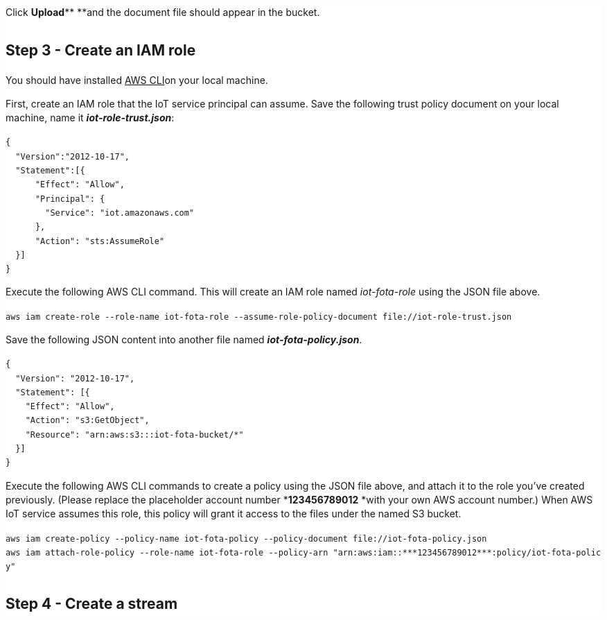 Click **Upload**** **and the document file should appear in the bucket.

## Step 3 - Create an IAM role

You should have installed [AWS CLI](https://aws.amazon.com/cli/)on your local machine. 

First, create an IAM role that the IoT service principal can assume. Save the following trust policy document on your local machine, name it ***iot-role-trust.json***:

```
{
  "Version":"2012-10-17",
  "Statement":[{
      "Effect": "Allow",
      "Principal": {
        "Service": "iot.amazonaws.com"
      },
      "Action": "sts:AssumeRole"
  }]
}
```

Execute the following AWS CLI command. This will create an IAM role named *iot-fota-role* using the JSON file above.

```
aws iam create-role --role-name iot-fota-role --assume-role-policy-document file://iot-role-trust.json
```

Save the following JSON content into another file named ***iot-fota-policy.json***.

```
{
  "Version": "2012-10-17",
  "Statement": [{
    "Effect": "Allow",
    "Action": "s3:GetObject",
    "Resource": "arn:aws:s3:::iot-fota-bucket/*"
  }]
}
```

Execute the following AWS CLI commands to create a policy using the JSON file above, and attach it to the role you’ve created previously. (Please replace the placeholder account number ***123456789012** *with your own AWS account number.) When AWS IoT service assumes this role, this policy will grant it access to the files under the named S3 bucket.

```
aws iam create-policy --policy-name iot-fota-policy --policy-document file://iot-fota-policy.json
aws iam attach-role-policy --role-name iot-fota-role --policy-arn "arn:aws:iam::***123456789012***:policy/iot-fota-policy"
```

## Step 4 - Create a stream
